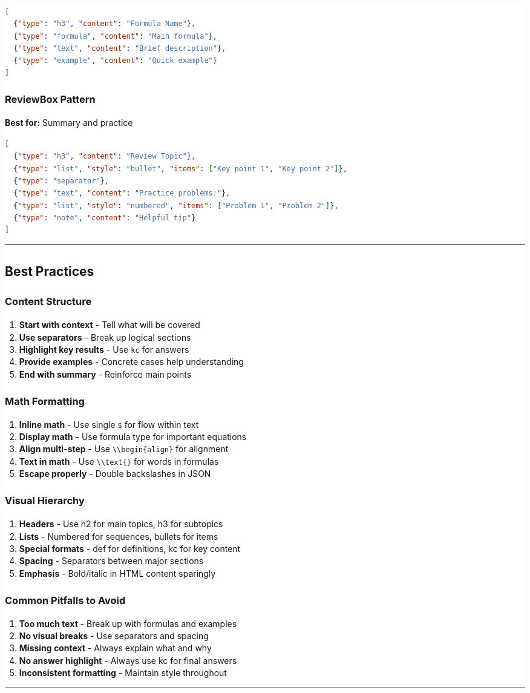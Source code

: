 ```json
[
  {"type": "h3", "content": "Formula Name"},
  {"type": "formula", "content": "Main formula"},
  {"type": "text", "content": "Brief description"},
  {"type": "example", "content": "Quick example"}
]
```

### ReviewBox Pattern
**Best for:** Summary and practice

```json
[
  {"type": "h3", "content": "Review Topic"},
  {"type": "list", "style": "bullet", "items": ["Key point 1", "Key point 2"]},
  {"type": "separator"},
  {"type": "text", "content": "Practice problems:"},
  {"type": "list", "style": "numbered", "items": ["Problem 1", "Problem 2"]},
  {"type": "note", "content": "Helpful tip"}
]
```

---

## Best Practices

### Content Structure
1. **Start with context** - Tell what will be covered
2. **Use separators** - Break up logical sections
3. **Highlight key results** - Use `kc` for answers
4. **Provide examples** - Concrete cases help understanding
5. **End with summary** - Reinforce main points

### Math Formatting
1. **Inline math** - Use single `$` for flow within text
2. **Display math** - Use formula type for important equations
3. **Align multi-step** - Use `\\begin{align}` for alignment
4. **Text in math** - Use `\\text{}` for words in formulas
5. **Escape properly** - Double backslashes in JSON

### Visual Hierarchy
1. **Headers** - Use h2 for main topics, h3 for subtopics
2. **Lists** - Numbered for sequences, bullets for items
3. **Special formats** - def for definitions, kc for key content
4. **Spacing** - Separators between major sections
5. **Emphasis** - Bold/italic in HTML content sparingly

### Common Pitfalls to Avoid
1. **Too much text** - Break up with formulas and examples
2. **No visual breaks** - Use separators and spacing
3. **Missing context** - Always explain what and why
4. **No answer highlight** - Always use kc for final answers
5. **Inconsistent formatting** - Maintain style throughout

---